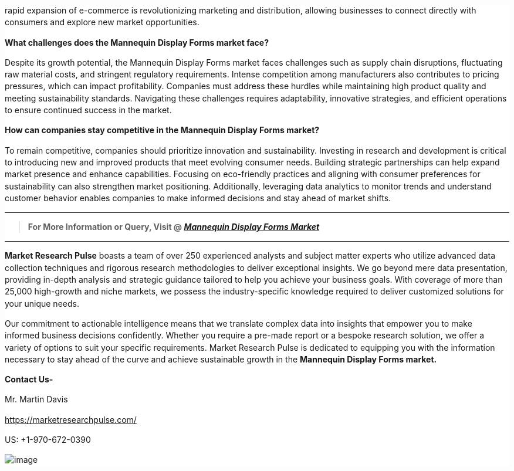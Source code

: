 rapid expansion of e-commerce is revolutionizing marketing and distribution, allowing businesses to connect directly with consumers and explore new market opportunities.</p><p><strong>What challenges does the Mannequin Display Forms market face?</strong></p><p>Despite its growth potential, the Mannequin Display Forms market faces challenges such as supply chain disruptions, fluctuating raw material costs, and stringent regulatory requirements. Intense competition among manufacturers also contributes to pricing pressures, which can impact profitability. Companies must address these hurdles while maintaining high product quality and meeting sustainability standards. Navigating these challenges requires adaptability, innovative strategies, and efficient operations to ensure continued success in the market.</p><p><strong>How can companies stay competitive in the Mannequin Display Forms market?</strong></p><p>To remain competitive, companies should prioritize innovation and sustainability. Investing in research and development is critical to introducing new and improved products that meet evolving consumer needs. Building strategic partnerships can help expand market presence and enhance capabilities. Focusing on eco-friendly practices and aligning with consumer preferences for sustainability can also strengthen market positioning. Additionally, leveraging data analytics to monitor trends and understand customer behavior enables companies to make informed decisions and stay ahead of market shifts.</p><hr /><blockquote><p><strong>For More Information or Query, Visit @&nbsp;<em><a href="https://marketresearchpulse.com/report/150786/mannequin-display-forms-market?utm_source=Linkedin&utm_medium=0115">Mannequin Display Forms Market</a></em></strong></p></blockquote><hr /><p><strong>Market Research Pulse</strong> boasts a team of over 250 experienced analysts and subject matter experts who utilize advanced data collection techniques and rigorous research methodologies to deliver exceptional insights. We go beyond mere data presentation, providing in-depth analysis and strategic guidance tailored to help you achieve your business goals. With coverage of more than 25,000 high-growth and niche markets, we possess the industry-specific knowledge required to deliver customized solutions for your unique needs.</p><p>Our commitment to actionable intelligence means that we translate complex data into insights that empower you to make informed business decisions confidently. Whether you require a pre-made report or a bespoke research solution, we offer a variety of options to suit your specific requirements. Market Research Pulse is dedicated to equipping you with the information necessary to stay ahead of the curve and achieve sustainable growth in the <strong>Mannequin Display Forms market.</strong></p><p><strong>Contact Us-</strong></p><p>Mr. Martin Davis</p><p>https://marketresearchpulse.com/</p><p>US: +1-970-672-0390</p>
![image](https://github.com/user-attachments/assets/07c49f82-8756-4b7e-bf55-5539136dca13)
